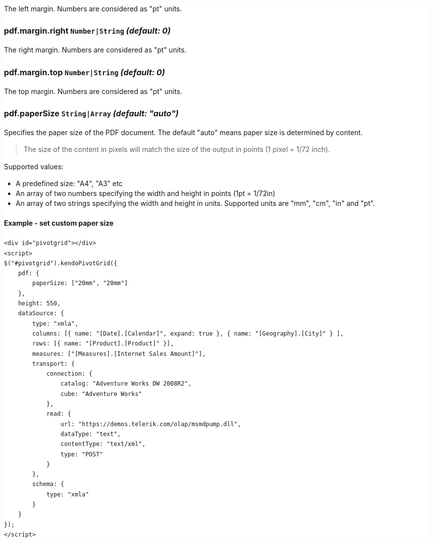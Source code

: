 The left margin. Numbers are considered as "pt" units.

### pdf.margin.right `Number|String` *(default: 0)*

The right margin. Numbers are considered as "pt" units.

### pdf.margin.top `Number|String` *(default: 0)*

The top margin. Numbers are considered as "pt" units.

### pdf.paperSize `String|Array` *(default: "auto")*

Specifies the paper size of the PDF document.
The default "auto" means paper size is determined by content.

> The size of the content in pixels will match the size of the output in points (1 pixel = 1/72 inch).

Supported values:

* A predefined size: "A4", "A3" etc
* An array of two numbers specifying the width and height in points (1pt = 1/72in)
* An array of two strings specifying the width and height in units.
  Supported units are "mm", "cm", "in" and "pt".

#### Example - set custom paper size

    <div id="pivotgrid"></div>
    <script>
    $("#pivotgrid").kendoPivotGrid({
        pdf: {
            paperSize: ["20mm", "20mm"]
        },
        height: 550,
        dataSource: {
            type: "xmla",
            columns: [{ name: "[Date].[Calendar]", expand: true }, { name: "[Geography].[City]" } ],
            rows: [{ name: "[Product].[Product]" }],
            measures: ["[Measures].[Internet Sales Amount]"],
            transport: {
                connection: {
                    catalog: "Adventure Works DW 2008R2",
                    cube: "Adventure Works"
                },
                read: {
                    url: "https://demos.telerik.com/olap/msmdpump.dll",
                    dataType: "text",
                    contentType: "text/xml",
                    type: "POST"
                }
            },
            schema: {
                type: "xmla"
            }
        }
    });
    </script>
